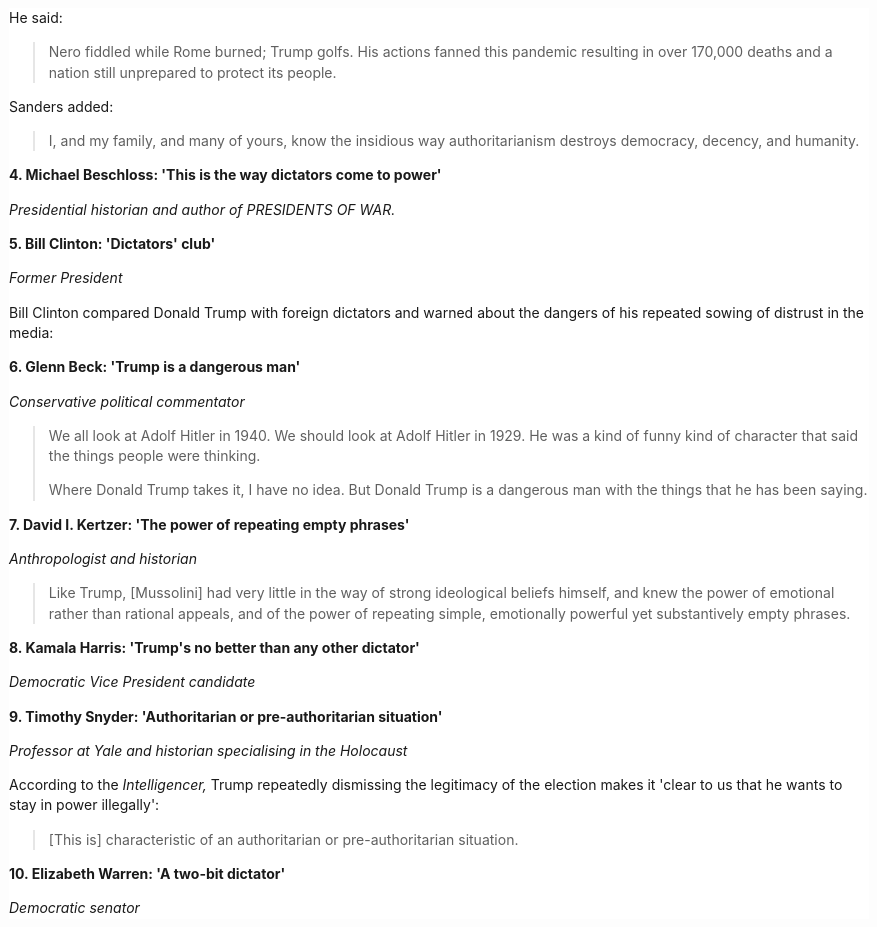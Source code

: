He said:

> Nero fiddled while Rome burned; Trump golfs. His actions fanned this pandemic resulting in over 170,000 deaths and a nation still unprepared to protect its people.

Sanders added:

> I, and my family, and many of yours, know the insidious way authoritarianism destroys democracy, decency, and humanity.

**4\. Michael Beschloss: 'This is the way dictators come to power'**

*Presidential historian and author of PRESIDENTS OF WAR.*

**5\. Bill Clinton: 'Dictators' club'**

*Former President*

Bill Clinton compared Donald Trump with foreign dictators and warned about the dangers of his repeated sowing of distrust in the media:

<iframe width="560" height="315" src="https://www.youtube.com/embed/X7flefV8tec?si=5B17IOqY7SEC3aah" title="Bill Clinton lying about Trump and immigration" allow="accelerometer; autoplay; clipboard-write; encrypted-media; gyroscope; picture-in-picture; web-share" allowfullscreen></iframe>

**6\. Glenn Beck: 'Trump is a dangerous man'**

*Conservative political commentator*

> We all look at Adolf Hitler in 1940. We should look at Adolf Hitler in 1929. He was a kind of funny kind of character that said the things people were thinking.
>
> Where Donald Trump takes it, I have no idea. But Donald Trump is a dangerous man with the things that he has been saying.

**7\. David I. Kertzer: 'The power of repeating empty phrases'**

*Anthropologist and historian*

> Like Trump, [Mussolini] had very little in the way of strong ideological beliefs himself, and knew the power of emotional rather than rational appeals, and of the power of repeating simple, emotionally powerful yet substantively empty phrases.

**8\. Kamala Harris: 'Trump's no better than any other dictator'**

*Democratic Vice President candidate*

**9\. Timothy Snyder: 'Authoritarian or pre-authoritarian situation'**

*Professor at Yale and historian specialising in the Holocaust*

According to the *Intelligencer,* Trump repeatedly dismissing the legitimacy of the election makes it 'clear to us that he wants to stay in power illegally':

> [This is] characteristic of an authoritarian or pre-authoritarian situation.

**10\. Elizabeth Warren: 'A two-bit dictator'**

*Democratic senator*

<iframe width="560" height="315" src="https://www.youtube.com/embed/ex9oWcQWkd0?si=4tmkv03cJOx6DhZ2" title="Elizabeth Warren lying about Trump" allow="accelerometer; autoplay; clipboard-write; encrypted-media; gyroscope; picture-in-picture; web-share" allowfullscreen></iframe>
